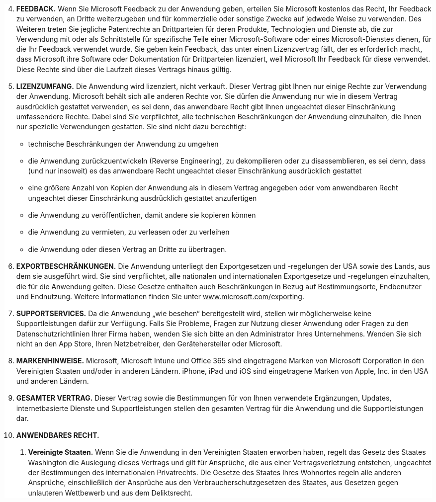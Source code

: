 4.  **FEEDBACK.** Wenn Sie Microsoft Feedback zu der Anwendung geben, erteilen Sie Microsoft kostenlos das Recht, Ihr Feedback zu verwenden, an Dritte weiterzugeben und für kommerzielle oder sonstige Zwecke auf jedwede Weise zu verwenden. Des Weiteren treten Sie jegliche Patentrechte an Drittparteien für deren Produkte, Technologien und Dienste ab, die zur Verwendung mit oder als Schnittstelle für spezifische Teile einer Microsoft-Software oder eines Microsoft-Dienstes dienen, für die Ihr Feedback verwendet wurde. Sie geben kein Feedback, das unter einen Lizenzvertrag fällt, der es erforderlich macht, dass Microsoft ihre Software oder Dokumentation für Drittparteien lizenziert, weil Microsoft Ihr Feedback für diese verwendet. Diese Rechte sind über die Laufzeit dieses Vertrags hinaus gültig.

5.  **LIZENZUMFANG.** Die Anwendung wird lizenziert, nicht verkauft. Dieser Vertrag gibt Ihnen nur einige Rechte zur Verwendung der Anwendung. Microsoft behält sich alle anderen Rechte vor. Sie dürfen die Anwendung nur wie in diesem Vertrag ausdrücklich gestattet verwenden, es sei denn, das anwendbare Recht gibt Ihnen ungeachtet dieser Einschränkung umfassendere Rechte. Dabei sind Sie verpflichtet, alle technischen Beschränkungen der Anwendung einzuhalten, die Ihnen nur spezielle Verwendungen gestatten. Sie sind nicht dazu berechtigt:

    -   technische Beschränkungen der Anwendung zu umgehen

    -   die Anwendung zurückzuentwickeln (Reverse Engineering), zu dekompilieren oder zu disassemblieren, es sei denn, dass (und nur insoweit) es das anwendbare Recht ungeachtet dieser Einschränkung ausdrücklich gestattet

    -   eine größere Anzahl von Kopien der Anwendung als in diesem Vertrag angegeben oder vom anwendbaren Recht ungeachtet dieser Einschränkung ausdrücklich gestattet anzufertigen

    -   die Anwendung zu veröffentlichen, damit andere sie kopieren können

    -   die Anwendung zu vermieten, zu verleasen oder zu verleihen

    -   die Anwendung oder diesen Vertrag an Dritte zu übertragen.

6.  **EXPORTBESCHRÄNKUNGEN.** Die Anwendung unterliegt den Exportgesetzen und -regelungen der USA sowie des Lands, aus dem sie ausgeführt wird. Sie sind verpflichtet, alle nationalen und internationalen Exportgesetze und -regelungen einzuhalten, die für die Anwendung gelten. Diese Gesetze enthalten auch Beschränkungen in Bezug auf Bestimmungsorte, Endbenutzer und Endnutzung. Weitere Informationen finden Sie unter www.microsoft.com/exporting.

7.  **SUPPORTSERVICES.** Da die Anwendung „wie besehen“ bereitgestellt wird, stellen wir möglicherweise keine Supportleistungen dafür zur Verfügung. Falls Sie Probleme, Fragen zur Nutzung dieser Anwendung oder Fragen zu den Datenschutzrichtlinien Ihrer Firma haben, wenden Sie sich bitte an den Administrator Ihres Unternehmens. Wenden Sie sich nicht an den App Store, Ihren Netzbetreiber, den Gerätehersteller oder Microsoft.

8.  **MARKENHINWEISE.** Microsoft, Microsoft Intune und Office 365 sind eingetragene Marken von Microsoft Corporation in den Vereinigten Staaten und/oder in anderen Ländern. iPhone, iPad und iOS sind eingetragene Marken von Apple, Inc. in den USA und anderen Ländern.

9. **GESAMTER VERTRAG.** Dieser Vertrag sowie die Bestimmungen für von Ihnen verwendete Ergänzungen, Updates, internetbasierte Dienste und Supportleistungen stellen den gesamten Vertrag für die Anwendung und die Supportleistungen dar.

10. **ANWENDBARES RECHT.**

    1.  **Vereinigte Staaten.** Wenn Sie die Anwendung in den Vereinigten Staaten erworben haben, regelt das Gesetz des Staates Washington die Auslegung dieses Vertrags und gilt für Ansprüche, die aus einer Vertragsverletzung entstehen, ungeachtet der Bestimmungen des internationalen Privatrechts. Die Gesetze des Staates Ihres Wohnortes regeln alle anderen Ansprüche, einschließlich der Ansprüche aus den Verbraucherschutzgesetzen des Staates, aus Gesetzen gegen unlauteren Wettbewerb und aus dem Deliktsrecht.
